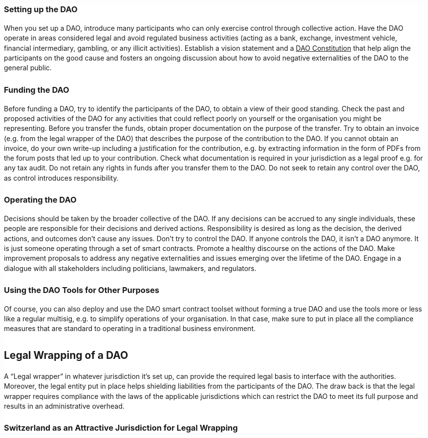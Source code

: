 ### Setting up the DAO

When you set up a DAO, introduce many participants who can only exercise control through collective action. Have the DAO operate in areas considered legal and avoid regulated business activities (acting as a bank, exchange, investment vehicle, financial intermediary, gambling, or any illicit activities). Establish a vision statement and a [DAO Constitution](https://blog.kleros.io/how-to-write-your-dao-constitution-and-become-a-founding-father/) that help align the participants on the good cause and fosters an ongoing discussion about how to avoid negative externalities of the DAO to the general public.

### Funding the DAO

Before funding a DAO, try to identify the participants of the DAO, to obtain a view of their good standing. Check the past and proposed activities of the DAO for any activities that could reflect poorly on yourself or the organisation you might be representing. Before you transfer the funds, obtain proper documentation on the purpose of the transfer. Try to obtain an invoice (e.g. from the legal wrapper of the DAO) that describes the purpose of the contribution to the DAO. If you cannot obtain an invoice, do your own write-up including a justification for the contribution, e.g. by extracting information in the form of PDFs from the forum posts that led up to your contribution. Check what documentation is required in your jurisdiction as a legal proof e.g. for any tax audit. Do not retain any rights in funds after you transfer them to the DAO. Do not seek to retain any control over the DAO, as control introduces responsibility.

### Operating the DAO

Decisions should be taken by the broader collective of the DAO. If any decisions can be accrued to any single individuals, these people are responsible for their decisions and derived actions. Responsibility is desired as long as the decision, the derived actions, and outcomes don’t cause any issues. Don’t try to control the DAO. If anyone controls the DAO, it isn’t a DAO anymore. It is just someone operating through a set of smart contracts. Promote a healthy discourse on the actions of the DAO. Make improvement proposals to address any negative externalities and issues emerging over the lifetime of the DAO. Engage in a dialogue with all stakeholders including politicians, lawmakers, and regulators.

### Using the DAO Tools for Other Purposes

Of course, you can also deploy and use the DAO smart contract toolset without forming a true DAO and use the tools more or less like a regular multisig, e.g. to simplify operations of your organisation. In that case, make sure to put in place all the compliance measures that are standard to operating in a traditional business environment.

## **Legal Wrapping of a DAO**

A “Legal wrapper” in whatever jurisdiction it’s set up, can provide the required legal basis to interface with the authorities. Moreover, the legal entity put in place helps shielding liabilities from the participants of the DAO. The draw back is that the legal wrapper requires compliance with the laws of the applicable jurisdictions which can restrict the DAO to meet its full purpose and results in an administrative overhead.

### Switzerland as an Attractive Jurisdiction for Legal Wrapping
